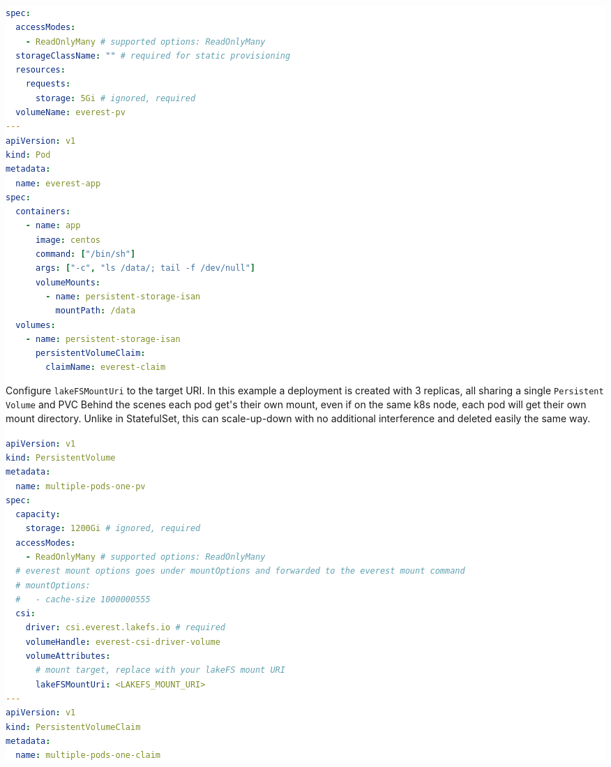 ```yaml
spec:
  accessModes:
    - ReadOnlyMany # supported options: ReadOnlyMany
  storageClassName: "" # required for static provisioning
  resources:
    requests:
      storage: 5Gi # ignored, required
  volumeName: everest-pv
---
apiVersion: v1
kind: Pod
metadata:
  name: everest-app
spec:
  containers:
    - name: app
      image: centos
      command: ["/bin/sh"]
      args: ["-c", "ls /data/; tail -f /dev/null"]
      volumeMounts:
        - name: persistent-storage-isan
          mountPath: /data
  volumes:
    - name: persistent-storage-isan
      persistentVolumeClaim:
        claimName: everest-claim

```

</div> 
<div markdown="1" id="k8s-deployment-multiple-pods-one-pv">

Configure `lakeFSMountUri` to the target URI.
In this example a deployment is created with 3 replicas, all sharing a single `PersistentVolume` and PVC 
Behind the scenes each pod get's their own mount, even if on the same k8s node, each pod will get their own mount directory.
Unlike in StatefulSet, this can scale-up-down with no additional interference and deleted easily the same way.

```yaml
apiVersion: v1
kind: PersistentVolume
metadata:
  name: multiple-pods-one-pv
spec:
  capacity:
    storage: 1200Gi # ignored, required
  accessModes:
    - ReadOnlyMany # supported options: ReadOnlyMany
  # everest mount options goes under mountOptions and forwarded to the everest mount command 
  # mountOptions:
  #   - cache-size 1000000555
  csi:
    driver: csi.everest.lakefs.io # required
    volumeHandle: everest-csi-driver-volume
    volumeAttributes:
      # mount target, replace with your lakeFS mount URI
      lakeFSMountUri: <LAKEFS_MOUNT_URI>
---
apiVersion: v1
kind: PersistentVolumeClaim
metadata:
  name: multiple-pods-one-claim
```